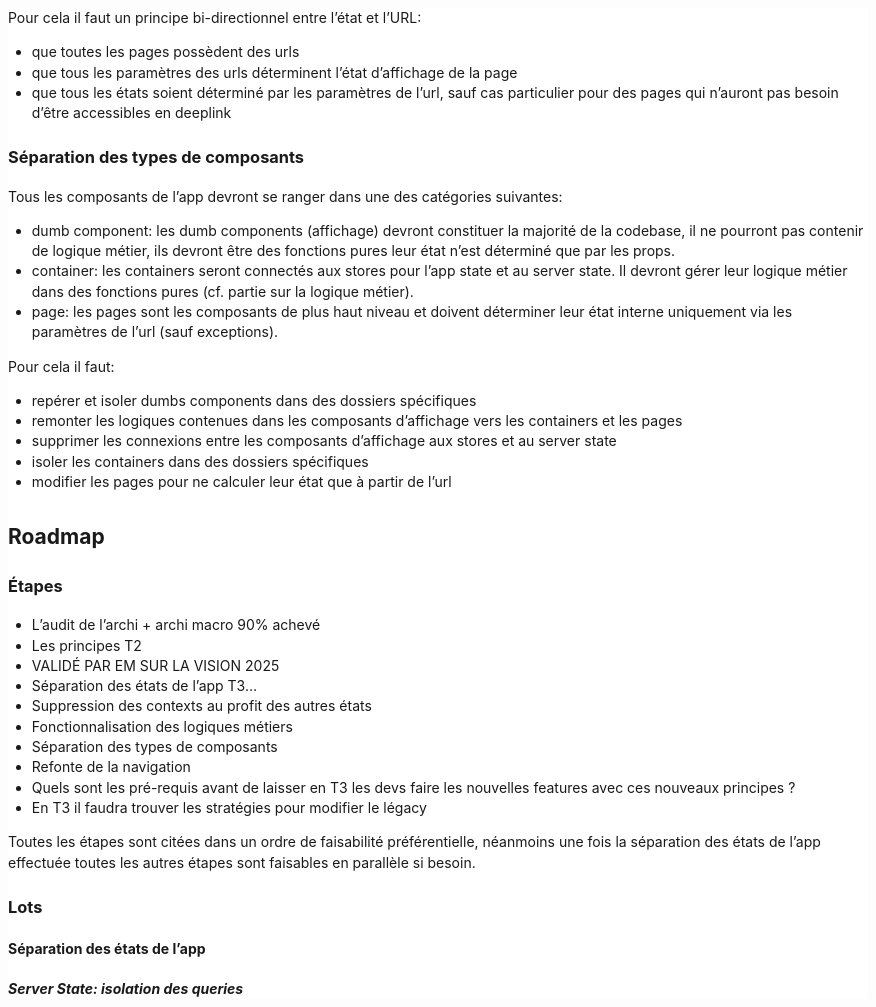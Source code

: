 Pour cela il faut un principe bi-directionnel entre l’état et l’URL:

- que toutes les pages possèdent des urls
- que tous les paramètres des urls déterminent l’état d’affichage de la page
- que tous les états soient déterminé par les paramètres de l’url, sauf cas particulier pour des pages qui n’auront pas besoin d’être accessibles en deeplink

### Séparation des types de composants

Tous les composants de l’app devront se ranger dans une des catégories suivantes:

- dumb component: les dumb components (affichage) devront constituer la majorité de la codebase, il ne pourront pas contenir de logique métier, ils devront être des fonctions pures leur état n’est déterminé que par les props.
- container: les containers seront connectés aux stores pour l’app state et au server state. Il devront gérer leur logique métier dans des fonctions pures (cf. partie sur la logique métier).
- page: les pages sont les composants de plus haut niveau et doivent déterminer leur état interne uniquement via les paramètres de l’url (sauf exceptions).

Pour cela il faut:

- repérer et isoler dumbs components dans des dossiers spécifiques
- remonter les logiques contenues dans les composants d’affichage vers les containers et les pages
- supprimer les connexions entre les composants d’affichage aux stores et au server state
- isoler les containers dans des dossiers spécifiques
- modifier les pages pour ne calculer leur état que à partir de l’url

## Roadmap

### Étapes

- L’audit de l’archi + archi macro 90% achevé
- Les principes T2
- VALIDÉ PAR EM SUR LA VISION 2025
- Séparation des états de l’app T3…
- Suppression des contexts au profit des autres états
- Fonctionnalisation des logiques métiers
- Séparation des types de composants
- Refonte de la navigation
- Quels sont les pré-requis avant de laisser en T3 les devs faire les nouvelles features avec ces nouveaux principes ?
- En T3 il faudra trouver les stratégies pour modifier le légacy

Toutes les étapes sont citées dans un ordre de faisabilité préférentielle, néanmoins une fois la séparation des états de l’app effectuée toutes les autres étapes sont faisables en parallèle si besoin.

### Lots

#### Séparation des états de l’app

##### Server State: isolation des queries
